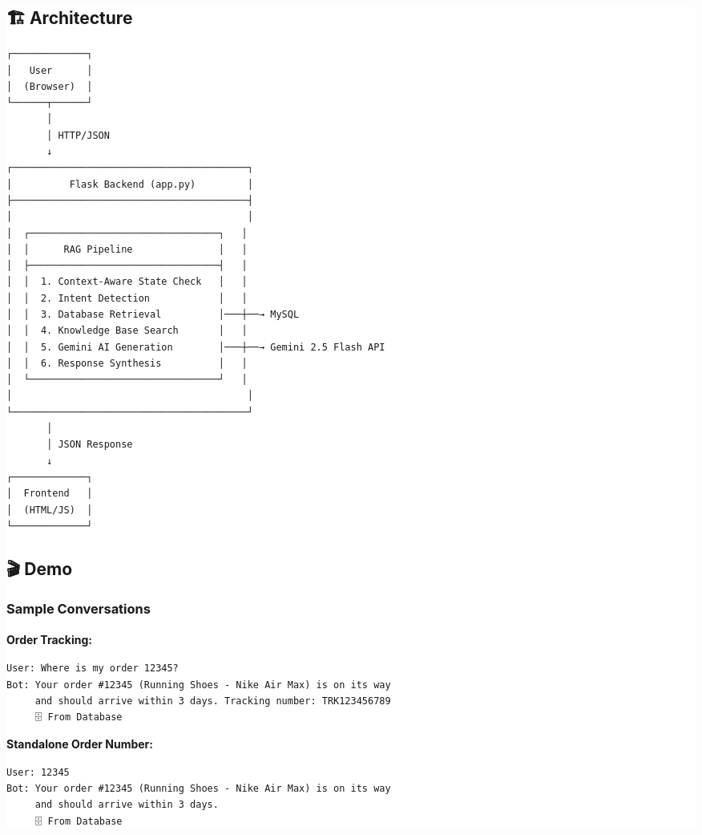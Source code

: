 ## 🏗️ Architecture

```
┌─────────────┐
│   User      │
│  (Browser)  │
└──────┬──────┘
       │
       │ HTTP/JSON
       ↓
┌─────────────────────────────────────────┐
│          Flask Backend (app.py)         │
├─────────────────────────────────────────┤
│                                         │
│  ┌─────────────────────────────────┐   │
│  │      RAG Pipeline               │   │
│  ├─────────────────────────────────┤   │
│  │  1. Context-Aware State Check   │   │
│  │  2. Intent Detection            │   │
│  │  3. Database Retrieval          │───┼──→ MySQL
│  │  4. Knowledge Base Search       │   │
│  │  5. Gemini AI Generation        │───┼──→ Gemini 2.5 Flash API
│  │  6. Response Synthesis          │   │
│  └─────────────────────────────────┘   │
│                                         │
└─────────────────────────────────────────┘
       │
       │ JSON Response
       ↓
┌─────────────┐
│  Frontend   │
│  (HTML/JS)  │
└─────────────┘
```

## 🎬 Demo

### Sample Conversations

**Order Tracking:**
```
User: Where is my order 12345?
Bot: Your order #12345 (Running Shoes - Nike Air Max) is on its way 
     and should arrive within 3 days. Tracking number: TRK123456789
     🗄️ From Database
```

**Standalone Order Number:**
```
User: 12345
Bot: Your order #12345 (Running Shoes - Nike Air Max) is on its way 
     and should arrive within 3 days.
     🗄️ From Database
```
